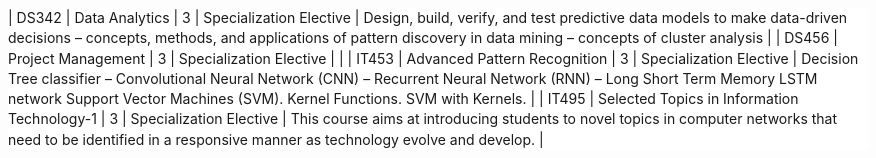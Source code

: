 | DS342 | Data Analytics                                        | 3     | Specialization Elective  | Design, build, verify, and test predictive data models to make data-driven decisions – concepts, methods, and applications of pattern discovery in data mining – concepts of cluster analysis                                                                                                                                                                                                                                                                                                                                                                                                                   |
| DS456 | Project Management                                    | 3     | Specialization Elective  |                                                                                                                                                                                                                                                                                                                                                                                                                                                                                                                                                                                                                 |
| IT453 | Advanced Pattern Recognition                          | 3     | Specialization Elective  | Decision Tree classifier – Convolutional Neural Network (CNN) – Recurrent Neural Network (RNN) – Long Short Term Memory LSTM network Support Vector Machines (SVM). Kernel Functions. SVM with Kernels.                                                                                                                                                                                                                                                                                                                                                                                                         |
| IT495 | Selected Topics in Information Technology-1           | 3     | Specialization Elective  | This course aims at introducing students to novel topics in computer networks that need to be identified in a responsive manner as technology evolve and develop.                                                                                                                                                                                                                                                                                                                                                                                                                                               |
